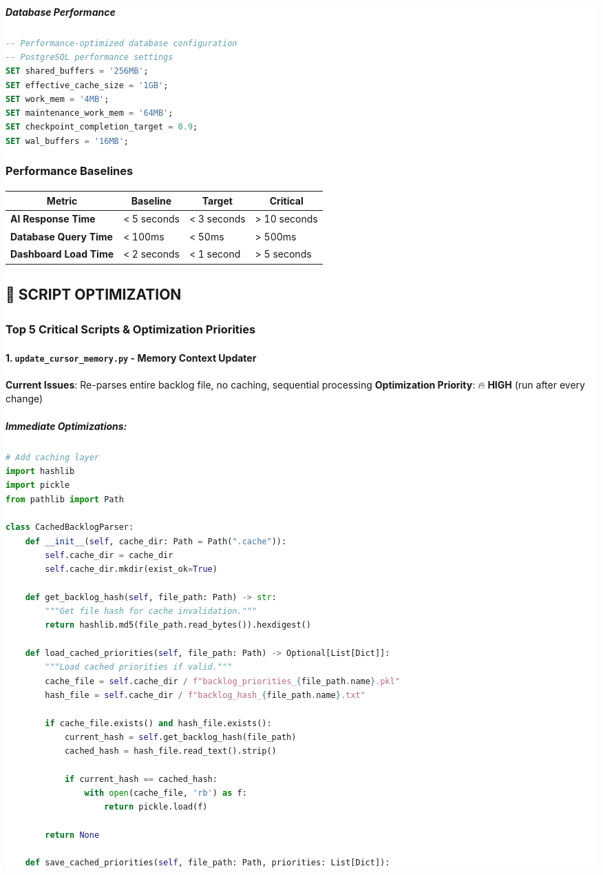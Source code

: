 ##### **Database Performance**
```sql
-- Performance-optimized database configuration
-- PostgreSQL performance settings
SET shared_buffers = '256MB';
SET effective_cache_size = '1GB';
SET work_mem = '4MB';
SET maintenance_work_mem = '64MB';
SET checkpoint_completion_target = 0.9;
SET wal_buffers = '16MB';
```

### **Performance Baselines**

| Metric | Baseline | Target | Critical |
|--------|----------|--------|----------|
|**AI Response Time**| < 5 seconds | < 3 seconds | > 10 seconds |
|**Database Query Time**| < 100ms | < 50ms | > 500ms |
|**Dashboard Load Time**| < 2 seconds | < 1 second | > 5 seconds |

## 🔧 SCRIPT OPTIMIZATION

### **Top 5 Critical Scripts & Optimization Priorities**

#### **1. `update_cursor_memory.py` - Memory Context Updater**
**Current Issues**: Re-parses entire backlog file, no caching, sequential processing
**Optimization Priority**: 🔥 **HIGH** (run after every change)

##### **Immediate Optimizations**:
```python
# Add caching layer
import hashlib
import pickle
from pathlib import Path

class CachedBacklogParser:
    def __init__(self, cache_dir: Path = Path(".cache")):
        self.cache_dir = cache_dir
        self.cache_dir.mkdir(exist_ok=True)

    def get_backlog_hash(self, file_path: Path) -> str:
        """Get file hash for cache invalidation."""
        return hashlib.md5(file_path.read_bytes()).hexdigest()

    def load_cached_priorities(self, file_path: Path) -> Optional[List[Dict]]:
        """Load cached priorities if valid."""
        cache_file = self.cache_dir / f"backlog_priorities_{file_path.name}.pkl"
        hash_file = self.cache_dir / f"backlog_hash_{file_path.name}.txt"

        if cache_file.exists() and hash_file.exists():
            current_hash = self.get_backlog_hash(file_path)
            cached_hash = hash_file.read_text().strip()

            if current_hash == cached_hash:
                with open(cache_file, 'rb') as f:
                    return pickle.load(f)

        return None

    def save_cached_priorities(self, file_path: Path, priorities: List[Dict]):
```
